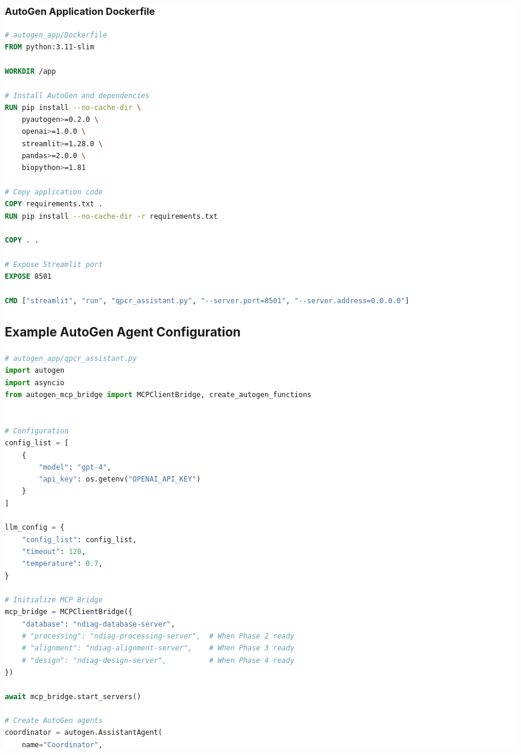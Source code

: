 ### AutoGen Application Dockerfile

```dockerfile
# autogen_app/Dockerfile
FROM python:3.11-slim

WORKDIR /app

# Install AutoGen and dependencies
RUN pip install --no-cache-dir \
    pyautogen>=0.2.0 \
    openai>=1.0.0 \
    streamlit>=1.28.0 \
    pandas>=2.0.0 \
    biopython>=1.81

# Copy application code
COPY requirements.txt .
RUN pip install --no-cache-dir -r requirements.txt

COPY . .

# Expose Streamlit port
EXPOSE 8501

CMD ["streamlit", "run", "qpcr_assistant.py", "--server.port=8501", "--server.address=0.0.0.0"]
```

## Example AutoGen Agent Configuration

```python
# autogen_app/qpcr_assistant.py
import autogen
import asyncio
from autogen_mcp_bridge import MCPClientBridge, create_autogen_functions


# Configuration
config_list = [
    {
        "model": "gpt-4",
        "api_key": os.getenv("OPENAI_API_KEY")
    }
]

llm_config = {
    "config_list": config_list,
    "timeout": 120,
    "temperature": 0.7,
}

# Initialize MCP Bridge
mcp_bridge = MCPClientBridge({
    "database": "ndiag-database-server",
    # "processing": "ndiag-processing-server",  # When Phase 2 ready
    # "alignment": "ndiag-alignment-server",    # When Phase 3 ready
    # "design": "ndiag-design-server",          # When Phase 4 ready
})

await mcp_bridge.start_servers()

# Create AutoGen agents
coordinator = autogen.AssistantAgent(
    name="Coordinator",
```